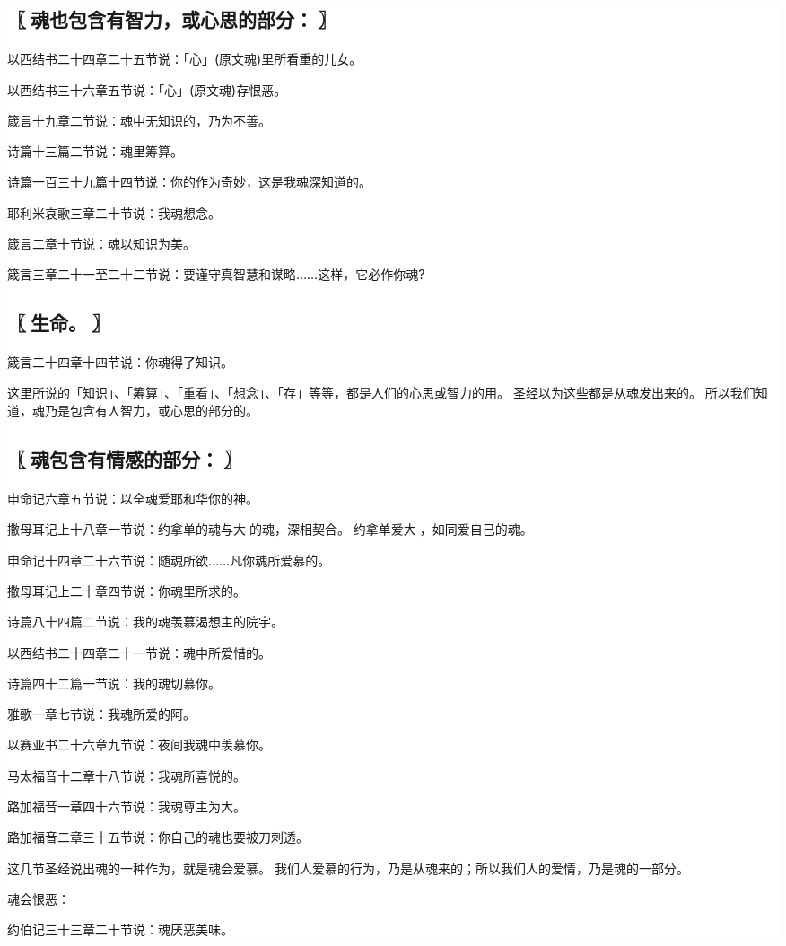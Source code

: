## 〖 魂也包含有智力，或心思的部分： 〗

以西结书二十四章二十五节说：「心」(原文魂)里所看重的儿女。

以西结书三十六章五节说：「心」(原文魂)存恨恶。

箴言十九章二节说：魂中无知识的，乃为不善。

诗篇十三篇二节说：魂里筹算。

诗篇一百三十九篇十四节说：你的作为奇妙，这是我魂深知道的。

耶利米哀歌三章二十节说：我魂想念。

箴言二章十节说：魂以知识为美。

箴言三章二十一至二十二节说：要谨守真智慧和谋略……这样，它必作你魂?

## 〖 生命。 〗

箴言二十四章十四节说：你魂得了知识。

这里所说的「知识」、「筹算」、「重看」、「想念」、「存」等等，都是人们的心思或智力的用。
圣经以为这些都是从魂发出来的。
所以我们知道，魂乃是包含有人智力，或心思的部分的。

## 〖 魂包含有情感的部分： 〗

申命记六章五节说：以全魂爱耶和华你的神。

撒母耳记上十八章一节说：约拿单的魂与大 的魂，深相契合。
约拿单爱大 ，如同爱自己的魂。

申命记十四章二十六节说：随魂所欲……凡你魂所爱慕的。

撒母耳记上二十章四节说：你魂里所求的。

诗篇八十四篇二节说：我的魂羡慕渴想主的院宇。

以西结书二十四章二十一节说：魂中所爱惜的。

诗篇四十二篇一节说：我的魂切慕你。

雅歌一章七节说：我魂所爱的阿。

以赛亚书二十六章九节说：夜间我魂中羡慕你。

马太福音十二章十八节说：我魂所喜悦的。

路加福音一章四十六节说：我魂尊主为大。

路加福音二章三十五节说：你自己的魂也要被刀刺透。

这几节圣经说出魂的一种作为，就是魂会爱慕。
我们人爱慕的行为，乃是从魂来的；所以我们人的爱情，乃是魂的一部分。

魂会恨恶：

约伯记三十三章二十节说：魂厌恶美味。
